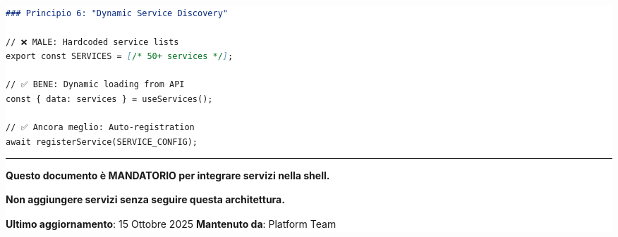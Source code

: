 ```markdown
### Principio 6: "Dynamic Service Discovery"

// ❌ MALE: Hardcoded service lists
export const SERVICES = [/* 50+ services */];

// ✅ BENE: Dynamic loading from API
const { data: services } = useServices();

// ✅ Ancora meglio: Auto-registration
await registerService(SERVICE_CONFIG);
```

---

**Questo documento è MANDATORIO per integrare servizi nella shell.**

**Non aggiungere servizi senza seguire questa architettura.**

**Ultimo aggiornamento**: 15 Ottobre 2025
**Mantenuto da**: Platform Team
